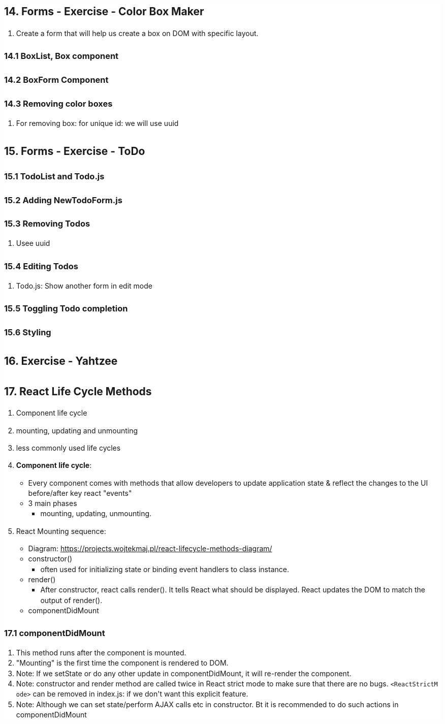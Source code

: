 ## 14. Forms - Exercise - Color Box Maker
1. Create a form that will help us create a box on DOM with specific layout.

### 14.1 BoxList, Box component
### 14.2 BoxForm Component
### 14.3 Removing color boxes
1. For removing box: for unique id: we will use uuid

## 15. Forms - Exercise - ToDo
### 15.1 TodoList and Todo.js
### 15.2 Adding NewTodoForm.js

### 15.3 Removing Todos
1. Usee uuid

### 15.4 Editing Todos
1. Todo.js: Show another form in edit mode

### 15.5 Toggling Todo completion

### 15.6 Styling

## 16. Exercise - Yahtzee

## 17. React Life Cycle Methods
1. Component life cycle
2. mounting, updating and unmounting
3. less commonly used life cycles

1. **Component life cycle**:
    - Every component comes with methods that allow developers to update application state & reflect the changes to the UI before/after key react "events"
    - 3 main phases
        - mounting, updating, unmounting.
2. React Mounting sequence:
    - Diagram: https://projects.wojtekmaj.pl/react-lifecycle-methods-diagram/
    - constructor()
        - often used for initializing state or binding event handlers to class instance.
    - render()
        - After constructor, react calls render(). It tells React what should be displayed. React updates the DOM to match the output of render().
    - componentDidMount

### 17.1 componentDidMount
1. This method runs after the component is mounted.
2. "Mounting" is the first time the component is rendered to DOM.
3. Note: If we setState or do any other update in componentDidMount, it will re-render the component.
4. Note: constructor and render method are called twice in React strict mode to make sure that there are no bugs. `<ReactStrictMode>` can be removed in index.js: if we don't want this explicit feature.
5. Note: Although we can set state/perform AJAX calls etc in constructor. Bt it is recommended to do such actions in componentDidMount
